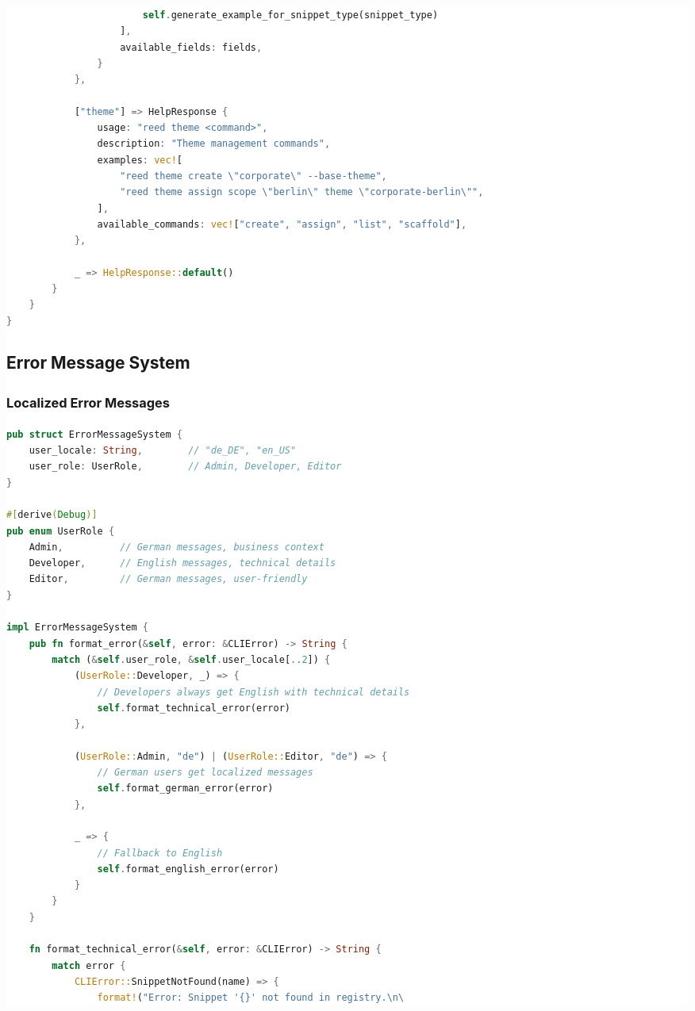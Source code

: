 ```rust
                        self.generate_example_for_snippet_type(snippet_type)
                    ],
                    available_fields: fields,
                }
            },
            
            ["theme"] => HelpResponse {
                usage: "reed theme <command>",
                description: "Theme management commands",
                examples: vec![
                    "reed theme create \"corporate\" --base-theme",
                    "reed theme assign scope \"berlin\" theme \"corporate-berlin\"",
                ],
                available_commands: vec!["create", "assign", "list", "scaffold"],
            },
            
            _ => HelpResponse::default()
        }
    }
}
```

## Error Message System

### **Localized Error Messages**
```rust
pub struct ErrorMessageSystem {
    user_locale: String,        // "de_DE", "en_US"
    user_role: UserRole,        // Admin, Developer, Editor
}

#[derive(Debug)]
pub enum UserRole {
    Admin,          // German messages, business context
    Developer,      // English messages, technical details
    Editor,         // German messages, user-friendly
}

impl ErrorMessageSystem {
    pub fn format_error(&self, error: &CLIError) -> String {
        match (&self.user_role, &self.user_locale[..2]) {
            (UserRole::Developer, _) => {
                // Developers always get English with technical details
                self.format_technical_error(error)
            },
            
            (UserRole::Admin, "de") | (UserRole::Editor, "de") => {
                // German users get localized messages
                self.format_german_error(error)
            },
            
            _ => {
                // Fallback to English
                self.format_english_error(error)
            }
        }
    }
    
    fn format_technical_error(&self, error: &CLIError) -> String {
        match error {
            CLIError::SnippetNotFound(name) => {
                format!("Error: Snippet '{}' not found in registry.\n\
```